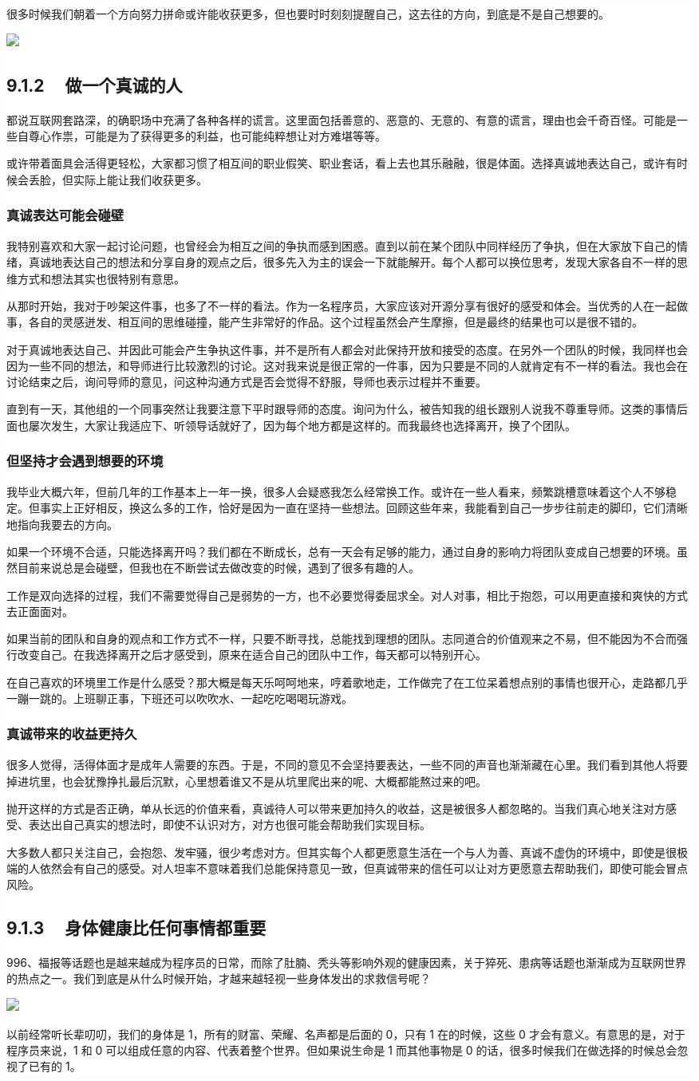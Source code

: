很多时候我们朝着一个方向努力拼命或许能收获更多，但也要时时刻刻提醒自己，这去往的方向，到底是不是自己想要的。

![](https://github-imglib-1255459943.cos.ap-chengdu.myqcloud.com/my-career-new-9-2_0.png)

## 9.1.2 　做一个真诚的人

都说互联网套路深，的确职场中充满了各种各样的谎言。这里面包括善意的、恶意的、无意的、有意的谎言，理由也会千奇百怪。可能是一些自尊心作祟，可能是为了获得更多的利益，也可能纯粹想让对方难堪等等。

或许带着面具会活得更轻松，大家都习惯了相互间的职业假笑、职业套话，看上去也其乐融融，很是体面。选择真诚地表达自己，或许有时候会丢脸，但实际上能让我们收获更多。

### 真诚表达可能会碰壁

我特别喜欢和大家一起讨论问题，也曾经会为相互之间的争执而感到困惑。直到以前在某个团队中同样经历了争执，但在大家放下自己的情绪，真诚地表达自己的想法和分享自身的观点之后，很多先入为主的误会一下就能解开。每个人都可以换位思考，发现大家各自不一样的思维方式和想法其实也很特别有意思。

从那时开始，我对于吵架这件事，也多了不一样的看法。作为一名程序员，大家应该对开源分享有很好的感受和体会。当优秀的人在一起做事，各自的灵感迸发、相互间的思维碰撞，能产生非常好的作品。这个过程虽然会产生摩擦，但是最终的结果也可以是很不错的。

对于真诚地表达自己、并因此可能会产生争执这件事，并不是所有人都会对此保持开放和接受的态度。在另外一个团队的时候，我同样也会因为一些不同的想法，和导师进行比较激烈的讨论。这对我来说是很正常的一件事，因为只要是不同的人就肯定有不一样的看法。我也会在讨论结束之后，询问导师的意见，问这种沟通方式是否会觉得不舒服，导师也表示过程并不重要。

直到有一天，其他组的一个同事突然让我要注意下平时跟导师的态度。询问为什么，被告知我的组长跟别人说我不尊重导师。这类的事情后面也屡次发生，大家让我适应下、听领导话就好了，因为每个地方都是这样的。而我最终也选择离开，换了个团队。

### 但坚持才会遇到想要的环境

我毕业大概六年，但前几年的工作基本上一年一换，很多人会疑惑我怎么经常换工作。或许在一些人看来，频繁跳槽意味着这个人不够稳定。但事实上正好相反，换这么多的工作，恰好是因为一直在坚持一些想法。回顾这些年来，我能看到自己一步步往前走的脚印，它们清晰地指向我要去的方向。

如果一个环境不合适，只能选择离开吗？我们都在不断成长，总有一天会有足够的能力，通过自身的影响力将团队变成自己想要的环境。虽然目前来说总是会碰壁，但我也在不断尝试去做改变的时候，遇到了很多有趣的人。

工作是双向选择的过程，我们不需要觉得自己是弱势的一方，也不必要觉得委屈求全。对人对事，相比于抱怨，可以用更直接和爽快的方式去正面面对。

如果当前的团队和自身的观点和工作方式不一样，只要不断寻找，总能找到理想的团队。志同道合的价值观来之不易，但不能因为不合而强行改变自己。在我选择离开之后才感受到，原来在适合自己的团队中工作，每天都可以特别开心。

在自己喜欢的环境里工作是什么感受？那大概是每天乐呵呵地来，哼着歌地走，工作做完了在工位呆着想点别的事情也很开心，走路都几乎一蹦一跳的。上班聊正事，下班还可以吹吹水、一起吃吃喝喝玩游戏。

### 真诚带来的收益更持久

很多人觉得，活得体面才是成年人需要的东西。于是，不同的意见不会坚持要表达，一些不同的声音也渐渐藏在心里。我们看到其他人将要掉进坑里，也会犹豫挣扎最后沉默，心里想着谁又不是从坑里爬出来的呢、大概都能熬过来的吧。

抛开这样的方式是否正确，单从长远的价值来看，真诚待人可以带来更加持久的收益，这是被很多人都忽略的。当我们真心地关注对方感受、表达出自己真实的想法时，即使不认识对方，对方也很可能会帮助我们实现目标。

大多数人都只关注自己，会抱怨、发牢骚，很少考虑对方。但其实每个人都更愿意生活在一个与人为善、真诚不虚伪的环境中，即使是很极端的人依然会有自己的感受。对人坦率不意味着我们总能保持意见一致，但真诚带来的信任可以让对方更愿意去帮助我们，即使可能会冒点风险。

## 9.1.3 　身体健康比任何事情都重要

996、福报等话题也是越来越成为程序员的日常，而除了肚腩、秃头等影响外观的健康因素，关于猝死、患病等话题也渐渐成为互联网世界的热点之一。我们到底是从什么时候开始，才越来越轻视一些身体发出的求救信号呢？

![](https://github-imglib-1255459943.cos.ap-chengdu.myqcloud.com/my-career-new-9-3.png)

以前经常听长辈叨叨，我们的身体是 1，所有的财富、荣耀、名声都是后面的 0，只有 1 在的时候，这些 0 才会有意义。有意思的是，对于程序员来说，1 和 0 可以组成任意的内容、代表着整个世界。但如果说生命是 1 而其他事物是 0 的话，很多时候我们在做选择的时候总会忽视了已有的 1。
